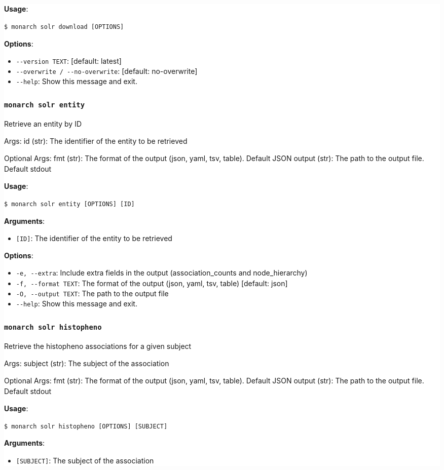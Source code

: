 **Usage**:

```console
$ monarch solr download [OPTIONS]
```

**Options**:

* `--version TEXT`: [default: latest]
* `--overwrite / --no-overwrite`: [default: no-overwrite]
* `--help`: Show this message and exit.

### `monarch solr entity`

Retrieve an entity by ID

Args:
    id (str): The identifier of the entity to be retrieved

Optional Args:
    fmt (str): The format of the output (json, yaml, tsv, table). Default JSON
    output (str): The path to the output file. Default stdout

**Usage**:

```console
$ monarch solr entity [OPTIONS] [ID]
```

**Arguments**:

* `[ID]`: The identifier of the entity to be retrieved

**Options**:

* `-e, --extra`: Include extra fields in the output (association_counts and node_hierarchy)
* `-f, --format TEXT`: The format of the output (json, yaml, tsv, table)  [default: json]
* `-O, --output TEXT`: The path to the output file
* `--help`: Show this message and exit.

### `monarch solr histopheno`

Retrieve the histopheno associations for a given subject

Args:
    subject (str): The subject of the association

Optional Args:
    fmt (str): The format of the output (json, yaml, tsv, table). Default JSON
    output (str): The path to the output file. Default stdout

**Usage**:

```console
$ monarch solr histopheno [OPTIONS] [SUBJECT]
```

**Arguments**:

* `[SUBJECT]`: The subject of the association
